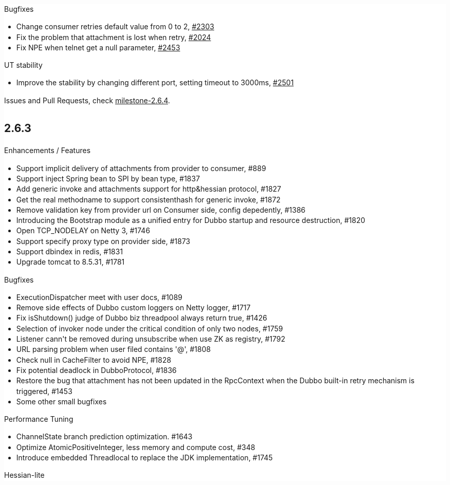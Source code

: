 Bugfixes

- Change consumer retries default value from 0 to 2, [#2303](https://github.com/apache/dubbo/pull/2303)
- Fix the problem that attachment is lost when retry, [#2024](https://github.com/apache/dubbo/pull/2024)
- Fix NPE when telnet get a null parameter, [#2453](https://github.com/apache/dubbo/pull/2453)

UT stability

- Improve the stability by changing different port, setting timeout to 3000ms, [#2501](https://github.com/apache/dubbo/pull/2501)

Issues and Pull Requests, check [milestone-2.6.4](https://github.com/apache/dubbo/milestone/19).

## 2.6.3

Enhancements / Features

- Support implicit delivery of attachments from provider to consumer, #889
- Support inject Spring bean to SPI by bean type, #1837
- Add generic invoke and attachments support for http&hessian protocol, #1827
- Get the real methodname to support consistenthash for generic invoke, #1872
- Remove validation key from provider url on Consumer side, config depedently, #1386
- Introducing the Bootstrap module as a unified entry for Dubbo startup and resource destruction, #1820
- Open TCP_NODELAY on Netty 3, #1746
- Support specify proxy type on provider side, #1873
- Support dbindex in redis, #1831
- Upgrade tomcat to 8.5.31, #1781

Bugfixes

- ExecutionDispatcher meet with user docs, #1089
- Remove side effects of Dubbo custom loggers on Netty logger, #1717
- Fix isShutdown() judge of Dubbo biz threadpool always return true, #1426
- Selection of invoker node under the critical condition of only two nodes, #1759
- Listener cann't be removed during unsubscribe when use ZK as registry, #1792
- URL parsing problem when user filed contains '@',  #1808
- Check null in CacheFilter to avoid NPE, #1828
- Fix potential deadlock in DubboProtocol, #1836
- Restore the bug that attachment has not been updated in the RpcContext when the Dubbo built-in retry mechanism is triggered, #1453
- Some other small bugfixes

Performance Tuning

- ChannelState branch prediction optimization. #1643
- Optimize AtomicPositiveInteger, less memory and compute cost, #348
- Introduce embedded Threadlocal to replace the JDK implementation, #1745

Hessian-lite
